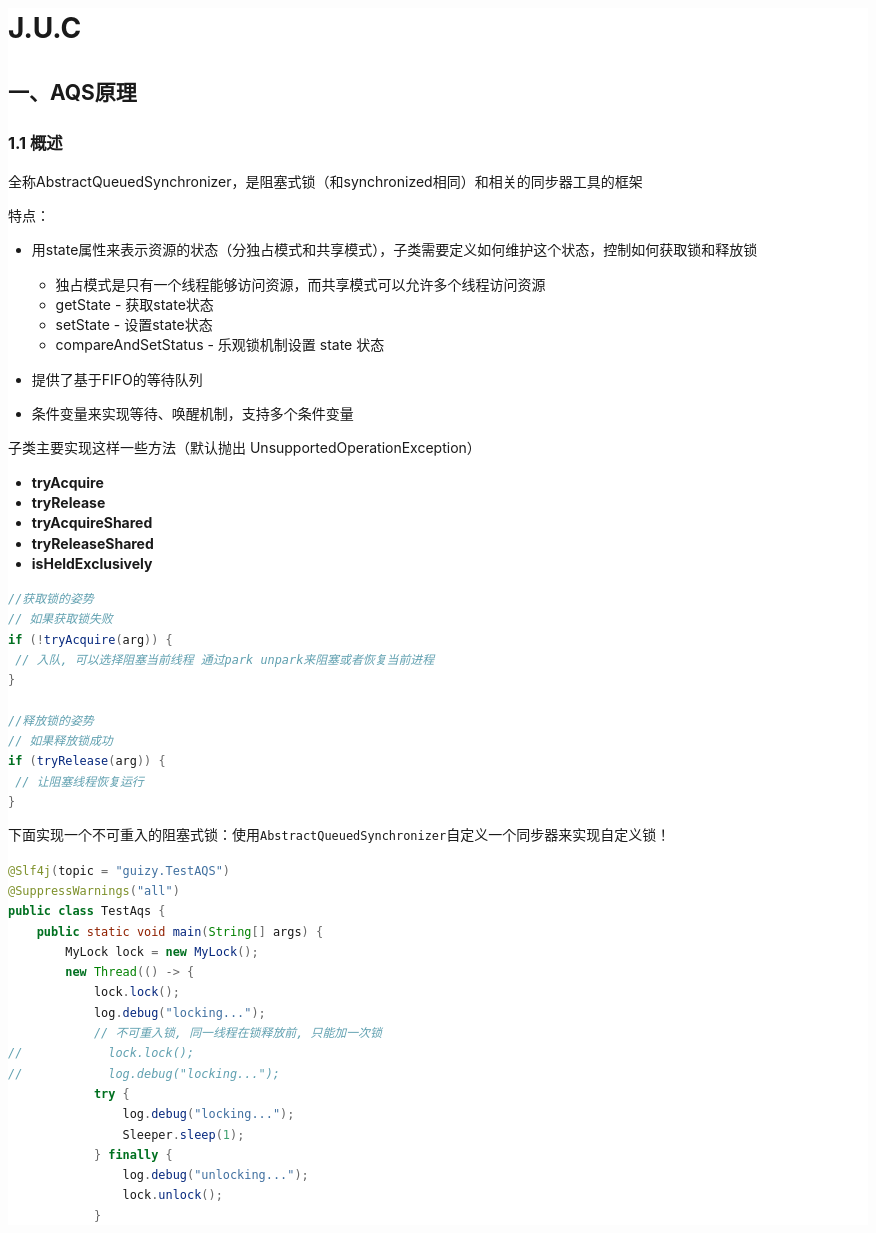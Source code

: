 # J.U.C

## 一、AQS原理

### 1.1 概述

全称AbstractQueuedSynchronizer，是阻塞式锁（和synchronized相同）和相关的同步器工具的框架



特点：

+ 用state属性来表示资源的状态（分独占模式和共享模式），子类需要定义如何维护这个状态，控制如何获取锁和释放锁
  + 独占模式是只有一个线程能够访问资源，而共享模式可以允许多个线程访问资源
  + getState - 获取state状态
  + setState - 设置state状态
  + compareAndSetStatus - 乐观锁机制设置 state 状态

+ 提供了基于FIFO的等待队列
+ 条件变量来实现等待、唤醒机制，支持多个条件变量



子类主要实现这样一些方法（默认抛出 UnsupportedOperationException）

- **tryAcquire**
- **tryRelease**
- **tryAcquireShared**
- **tryReleaseShared**
- **isHeldExclusively**

```java
//获取锁的姿势
// 如果获取锁失败
if (!tryAcquire(arg)) {
 // 入队, 可以选择阻塞当前线程 通过park unpark来阻塞或者恢复当前进程
}

//释放锁的姿势
// 如果释放锁成功
if (tryRelease(arg)) {
 // 让阻塞线程恢复运行
}
```



下面实现一个不可重入的阻塞式锁：使用`AbstractQueuedSynchronizer`自定义一个同步器来实现自定义锁！

```java
@Slf4j(topic = "guizy.TestAQS")
@SuppressWarnings("all")
public class TestAqs {
    public static void main(String[] args) {
        MyLock lock = new MyLock();
        new Thread(() -> {
            lock.lock();
            log.debug("locking...");
            // 不可重入锁, 同一线程在锁释放前, 只能加一次锁
//            lock.lock();
//            log.debug("locking...");
            try {
                log.debug("locking...");
                Sleeper.sleep(1);
            } finally {
                log.debug("unlocking...");
                lock.unlock();
            }
```